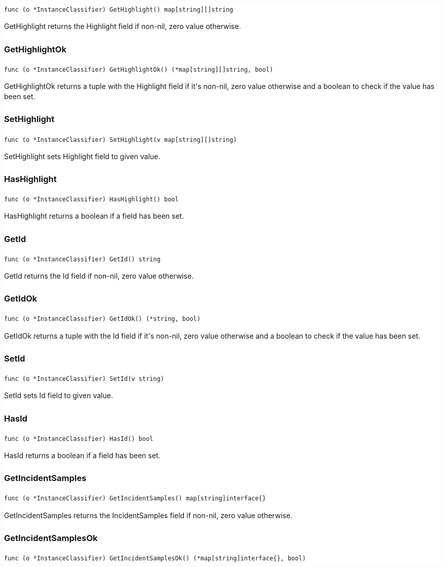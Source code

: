 `func (o *InstanceClassifier) GetHighlight() map[string][]string`

GetHighlight returns the Highlight field if non-nil, zero value otherwise.

### GetHighlightOk

`func (o *InstanceClassifier) GetHighlightOk() (*map[string][]string, bool)`

GetHighlightOk returns a tuple with the Highlight field if it's non-nil, zero value otherwise
and a boolean to check if the value has been set.

### SetHighlight

`func (o *InstanceClassifier) SetHighlight(v map[string][]string)`

SetHighlight sets Highlight field to given value.

### HasHighlight

`func (o *InstanceClassifier) HasHighlight() bool`

HasHighlight returns a boolean if a field has been set.

### GetId

`func (o *InstanceClassifier) GetId() string`

GetId returns the Id field if non-nil, zero value otherwise.

### GetIdOk

`func (o *InstanceClassifier) GetIdOk() (*string, bool)`

GetIdOk returns a tuple with the Id field if it's non-nil, zero value otherwise
and a boolean to check if the value has been set.

### SetId

`func (o *InstanceClassifier) SetId(v string)`

SetId sets Id field to given value.

### HasId

`func (o *InstanceClassifier) HasId() bool`

HasId returns a boolean if a field has been set.

### GetIncidentSamples

`func (o *InstanceClassifier) GetIncidentSamples() map[string]interface{}`

GetIncidentSamples returns the IncidentSamples field if non-nil, zero value otherwise.

### GetIncidentSamplesOk

`func (o *InstanceClassifier) GetIncidentSamplesOk() (*map[string]interface{}, bool)`
